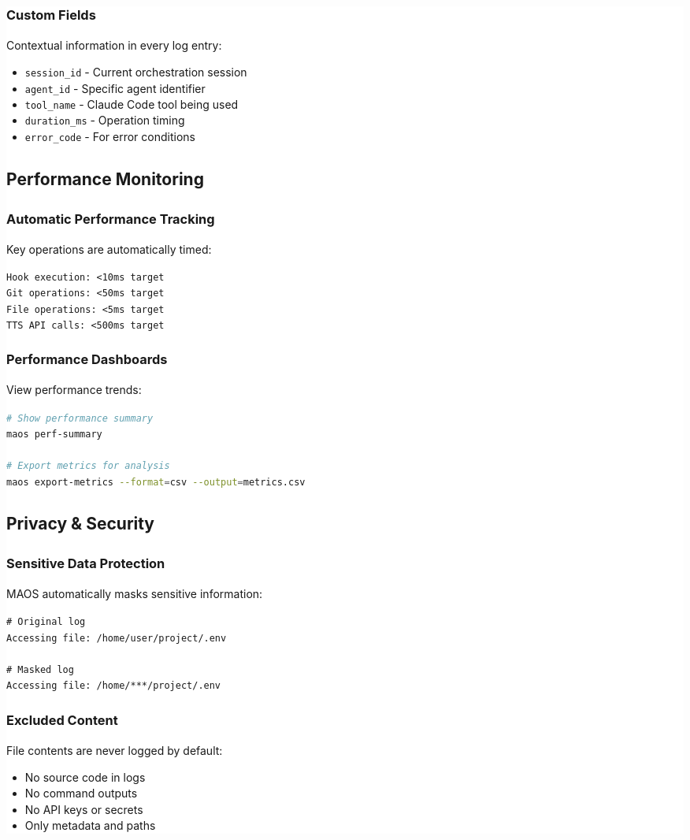 ### Custom Fields

Contextual information in every log entry:
- `session_id` - Current orchestration session
- `agent_id` - Specific agent identifier
- `tool_name` - Claude Code tool being used
- `duration_ms` - Operation timing
- `error_code` - For error conditions

## Performance Monitoring

### Automatic Performance Tracking

Key operations are automatically timed:
```
Hook execution: <10ms target
Git operations: <50ms target
File operations: <5ms target
TTS API calls: <500ms target
```

### Performance Dashboards

View performance trends:
```bash
# Show performance summary
maos perf-summary

# Export metrics for analysis
maos export-metrics --format=csv --output=metrics.csv
```

## Privacy & Security

### Sensitive Data Protection

MAOS automatically masks sensitive information:

```
# Original log
Accessing file: /home/user/project/.env

# Masked log
Accessing file: /home/***/project/.env
```

### Excluded Content

File contents are never logged by default:
- No source code in logs
- No command outputs
- No API keys or secrets
- Only metadata and paths
